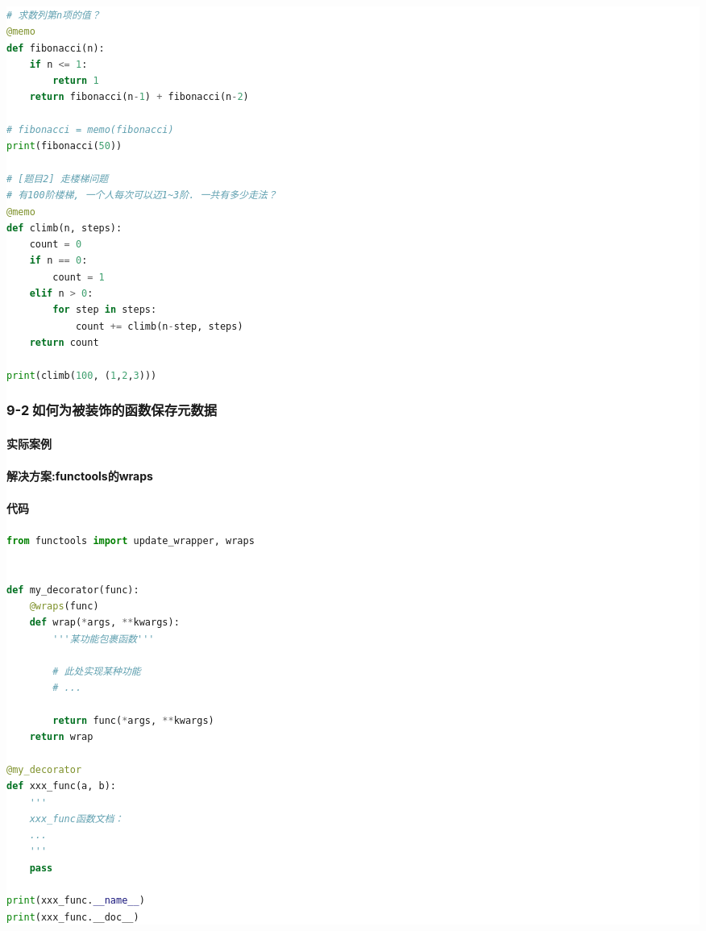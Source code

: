 ```python
# 求数列第n项的值？
@memo
def fibonacci(n):
    if n <= 1:
        return 1
    return fibonacci(n-1) + fibonacci(n-2)

# fibonacci = memo(fibonacci)
print(fibonacci(50))

# [题目2] 走楼梯问题
# 有100阶楼梯, 一个人每次可以迈1~3阶. 一共有多少走法？ 
@memo
def climb(n, steps):
    count = 0
    if n == 0:
        count = 1
    elif n > 0:
        for step in steps:
            count += climb(n-step, steps)
    return count

print(climb(100, (1,2,3)))

```



### 9-2 如何为被装饰的函数保存元数据

#### 实际案例

#### 解决方案:functools的wraps

#### 代码

```python
from functools import update_wrapper, wraps


def my_decorator(func):
    @wraps(func)
    def wrap(*args, **kwargs):
        '''某功能包裹函数'''

        # 此处实现某种功能
        # ...

        return func(*args, **kwargs)
    return wrap

@my_decorator
def xxx_func(a, b):
    '''
    xxx_func函数文档：
    ...
    '''
    pass

print(xxx_func.__name__)
print(xxx_func.__doc__)

```
